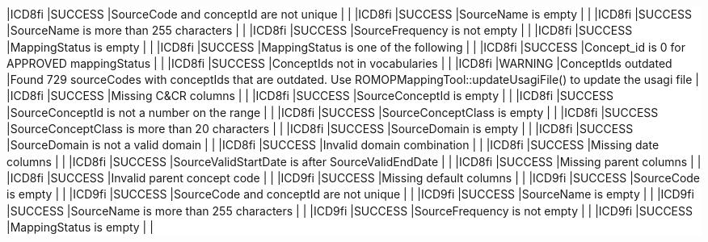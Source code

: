 |ICD8fi               |SUCCESS |SourceCode and conceptId are not unique             |                                                                                                                           |
|ICD8fi               |SUCCESS |SourceName is empty                                 |                                                                                                                           |
|ICD8fi               |SUCCESS |SourceName is more than 255 characters              |                                                                                                                           |
|ICD8fi               |SUCCESS |SourceFrequency is not empty                        |                                                                                                                           |
|ICD8fi               |SUCCESS |MappingStatus is empty                              |                                                                                                                           |
|ICD8fi               |SUCCESS |MappingStatus is one of the following               |                                                                                                                           |
|ICD8fi               |SUCCESS |Concept_id is 0 for APPROVED mappingStatus          |                                                                                                                           |
|ICD8fi               |SUCCESS |ConceptIds not in vocabularies                      |                                                                                                                           |
|ICD8fi               |WARNING |ConceptIds outdated                                 |Found 729 sourceCodes with conceptIds that are outdated. Use ROMOPMappingTool::updateUsagiFile() to update the usagi file  |
|ICD8fi               |SUCCESS |Missing C&CR columns                                |                                                                                                                           |
|ICD8fi               |SUCCESS |SourceConceptId is empty                            |                                                                                                                           |
|ICD8fi               |SUCCESS |SourceConceptId is not a number on the range        |                                                                                                                           |
|ICD8fi               |SUCCESS |SourceConceptClass is empty                         |                                                                                                                           |
|ICD8fi               |SUCCESS |SourceConceptClass is more than 20 characters       |                                                                                                                           |
|ICD8fi               |SUCCESS |SourceDomain is empty                               |                                                                                                                           |
|ICD8fi               |SUCCESS |SourceDomain is not a valid domain                  |                                                                                                                           |
|ICD8fi               |SUCCESS |Invalid domain combination                          |                                                                                                                           |
|ICD8fi               |SUCCESS |Missing date columns                                |                                                                                                                           |
|ICD8fi               |SUCCESS |SourceValidStartDate is after SourceValidEndDate    |                                                                                                                           |
|ICD8fi               |SUCCESS |Missing parent columns                              |                                                                                                                           |
|ICD8fi               |SUCCESS |Invalid parent concept code                         |                                                                                                                           |
|ICD9fi               |SUCCESS |Missing default columns                             |                                                                                                                           |
|ICD9fi               |SUCCESS |SourceCode is empty                                 |                                                                                                                           |
|ICD9fi               |SUCCESS |SourceCode and conceptId are not unique             |                                                                                                                           |
|ICD9fi               |SUCCESS |SourceName is empty                                 |                                                                                                                           |
|ICD9fi               |SUCCESS |SourceName is more than 255 characters              |                                                                                                                           |
|ICD9fi               |SUCCESS |SourceFrequency is not empty                        |                                                                                                                           |
|ICD9fi               |SUCCESS |MappingStatus is empty                              |                                                                                                                           |